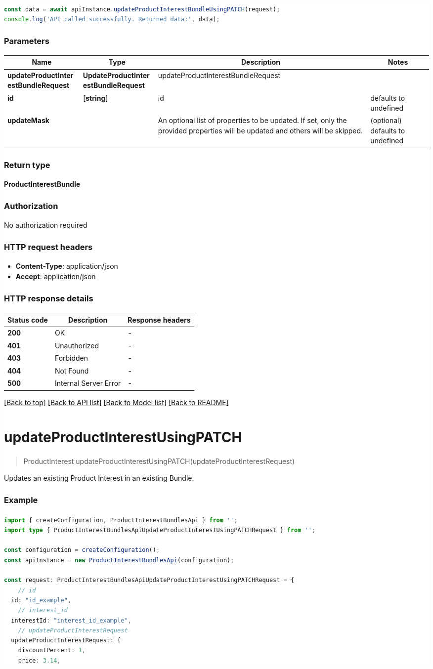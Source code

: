 ```typescript
const data = await apiInstance.updateProductInterestBundleUsingPATCH(request);
console.log('API called successfully. Returned data:', data);
```


### Parameters

Name | Type | Description  | Notes
------------- | ------------- | ------------- | -------------
 **updateProductInterestBundleRequest** | **UpdateProductInterestBundleRequest**| updateProductInterestBundleRequest |
 **id** | [**string**] | id | defaults to undefined
 **updateMask** |  | An optional list of properties to be updated. If set, only the provided properties will be updated and others will be skipped. | (optional) defaults to undefined


### Return type

**ProductInterestBundle**

### Authorization

No authorization required

### HTTP request headers

 - **Content-Type**: application/json
 - **Accept**: application/json


### HTTP response details
| Status code | Description | Response headers |
|-------------|-------------|------------------|
**200** | OK |  -  |
**401** | Unauthorized |  -  |
**403** | Forbidden |  -  |
**404** | Not Found |  -  |
**500** | Internal Server Error |  -  |

[[Back to top]](#) [[Back to API list]](README.md#documentation-for-api-endpoints) [[Back to Model list]](README.md#documentation-for-models) [[Back to README]](README.md)

# **updateProductInterestUsingPATCH**
> ProductInterest updateProductInterestUsingPATCH(updateProductInterestRequest)

Updates an existing Product Interest in an existing Bundle.

### Example


```typescript
import { createConfiguration, ProductInterestBundlesApi } from '';
import type { ProductInterestBundlesApiUpdateProductInterestUsingPATCHRequest } from '';

const configuration = createConfiguration();
const apiInstance = new ProductInterestBundlesApi(configuration);

const request: ProductInterestBundlesApiUpdateProductInterestUsingPATCHRequest = {
    // id
  id: "id_example",
    // interest_id
  interestId: "interest_id_example",
    // updateProductInterestRequest
  updateProductInterestRequest: {
    discountPercent: 1,
    price: 3.14,
```